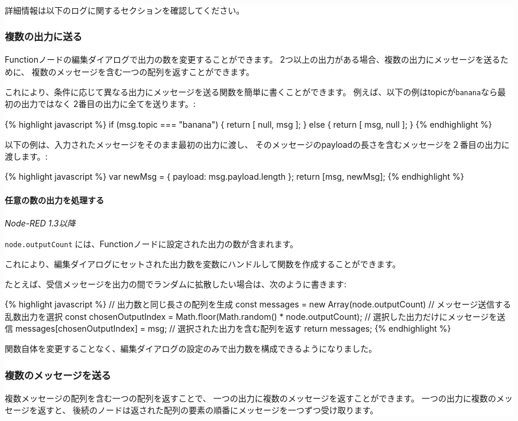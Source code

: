 詳細情報は以下のログに関するセクションを確認してください。

### 複数の出力に送る

Functionノードの編集ダイアログで出力の数を変更することができます。
2つ以上の出力がある場合、複数の出力にメッセージを送るために、
複数のメッセージを含む一つの配列を返すことができます。

これにより、条件に応じて異なる出力にメッセージを送る関数を簡単に書くことができます。 
例えば、以下の例はtopicが`banana`なら最初の出力ではなく
2番目の出力に全てを送ります。:

{% highlight javascript %}
if (msg.topic === "banana") {
   return [ null, msg ];
} else {
   return [ msg, null ];
}
{% endhighlight %}

以下の例は、入力されたメッセージをそのまま最初の出力に渡し、
そのメッセージのpayloadの長さを含むメッセージを２番目の出力に渡します。:

{% highlight javascript %}
var newMsg = { payload: msg.payload.length };
return [msg, newMsg];
{% endhighlight %}

#### 任意の数の出力を処理する

*Node-RED 1.3以降*

`node.outputCount` には、Functionノードに設定された出力の数が含まれます。

これにより、編集ダイアログにセットされた出力数を変数にハンドルして関数を作成することができます。

たとえば、受信メッセージを出力の間でランダムに拡散したい場合は、次のように書きます:

{% highlight javascript %}
// 出力数と同じ長さの配列を生成
const messages = new Array(node.outputCount)
// メッセージ送信する乱数出力を選択
const chosenOutputIndex = Math.floor(Math.random() * node.outputCount);
// 選択した出力だけにメッセージを送信
messages[chosenOutputIndex] = msg;
// 選択された出力を含む配列を返す
return messages;
{% endhighlight %}

関数自体を変更することなく、編集ダイアログの設定のみで出力数を構成できるようになりました。

### 複数のメッセージを送る

複数メッセージの配列を含む一つの配列を返すことで、
一つの出力に複数のメッセージを返すことができます。
一つの出力に複数のメッセージを返すと、
後続のノードは返された配列の要素の順番にメッセージを一つずつ受け取ります。
